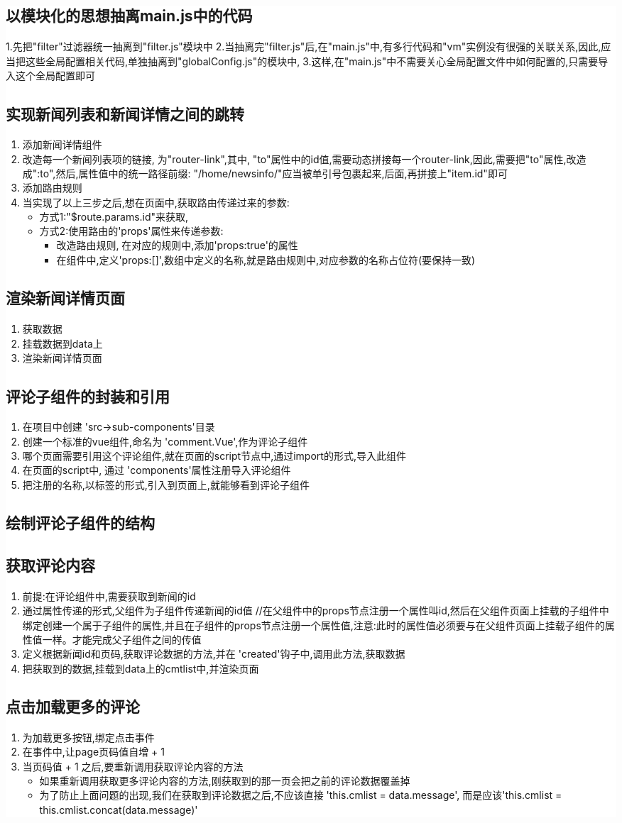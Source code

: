 
## 以模块化的思想抽离main.js中的代码
1.先把"filter"过滤器统一抽离到"filter.js"模块中
2.当抽离完"filter.js"后,在"main.js"中,有多行代码和"vm"实例没有很强的关联关系,因此,应当把这些全局配置相关代码,单独抽离到"globalConfig.js"的模块中,
3.这样,在"main.js"中不需要关心全局配置文件中如何配置的,只需要导入这个全局配置即可


## 实现新闻列表和新闻详情之间的跳转
1. 添加新闻详情组件
2. 改造每一个新闻列表项的链接, 为"router-link",其中, "to"属性中的id值,需要动态拼接每一个router-link,因此,需要把"to"属性,改造成":to",然后,属性值中的统一路径前缀:
"/home/newsinfo/"应当被单引号包裹起来,后面,再拼接上"item.id"即可
3. 添加路由规则
4. 当实现了以上三步之后,想在页面中,获取路由传递过来的参数:
    + 方式1:"$route.params.id"来获取,
    + 方式2:使用路由的'props'属性来传递参数:
        - 改造路由规则, 在对应的规则中,添加'props:true'的属性
        - 在组件中,定义'props:[]',数组中定义的名称,就是路由规则中,对应参数的名称占位符(要保持一致)


## 渲染新闻详情页面
1. 获取数据
2. 挂载数据到data上
3. 渲染新闻详情页面


## 评论子组件的封装和引用
1. 在项目中创建 'src->sub-components'目录
2. 创建一个标准的vue组件,命名为 'comment.Vue',作为评论子组件
3. 哪个页面需要引用这个评论组件,就在页面的script节点中,通过import的形式,导入此组件
4. 在页面的script中, 通过 'components'属性注册导入评论组件
5. 把注册的名称,以标签的形式,引入到页面上,就能够看到评论子组件


## 绘制评论子组件的结构


## 获取评论内容
1. 前提:在评论组件中,需要获取到新闻的id
2. 通过属性传递的形式,父组件为子组件传递新闻的id值 //在父组件中的props节点注册一个属性叫id,然后在父组件页面上挂载的子组件中绑定创建一个属于子组件的属性,并且在子组件的props节点注册一个属性值,注意:此时的属性值必须要与在父组件页面上挂载子组件的属性值一样。才能完成父子组件之间的传值
3. 定义根据新闻id和页码,获取评论数据的方法,并在 'created'钩子中,调用此方法,获取数据
4. 把获取到的数据,挂载到data上的cmtlist中,并渲染页面


## 点击加载更多的评论
1. 为加载更多按钮,绑定点击事件
2. 在事件中,让page页码值自增 + 1
3. 当页码值 + 1 之后,要重新调用获取评论内容的方法
    + 如果重新调用获取更多评论内容的方法,刚获取到的那一页会把之前的评论数据覆盖掉
    + 为了防止上面问题的出现,我们在获取到评论数据之后,不应该直接 
        'this.cmlist = data.message', 
        而是应该'this.cmlist = this.cmlist.concat(data.message)'
